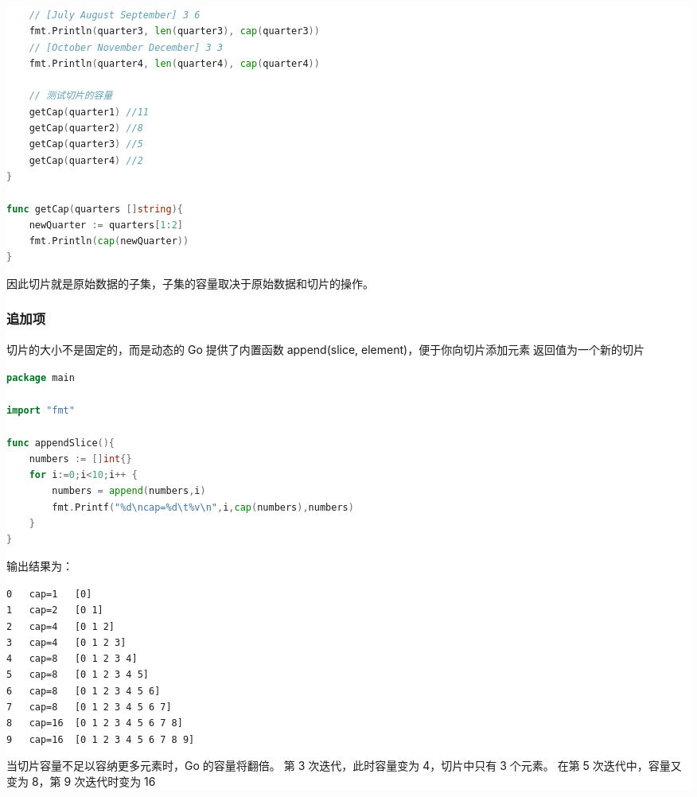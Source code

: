 ```go
	// [July August September] 3 6
	fmt.Println(quarter3, len(quarter3), cap(quarter3))
	// [October November December] 3 3
	fmt.Println(quarter4, len(quarter4), cap(quarter4))

	// 测试切片的容量
	getCap(quarter1) //11
	getCap(quarter2) //8
	getCap(quarter3) //5
	getCap(quarter4) //2
}

func getCap(quarters []string){
	newQuarter := quarters[1:2]
	fmt.Println(cap(newQuarter))
}
```

因此切片就是原始数据的子集，子集的容量取决于原始数据和切片的操作。

### 追加项
切片的大小不是固定的，而是动态的
Go 提供了内置函数 append(slice, element)，便于你向切片添加元素
返回值为一个新的切片

```go
package main

import "fmt"

func appendSlice(){
	numbers := []int{}
	for i:=0;i<10;i++ {
        numbers = append(numbers,i)
        fmt.Printf("%d\ncap=%d\t%v\n",i,cap(numbers),numbers)
	}
}
```
输出结果为：
```
0	cap=1	[0]
1	cap=2	[0 1]
2	cap=4	[0 1 2]
3	cap=4	[0 1 2 3]
4	cap=8	[0 1 2 3 4]
5	cap=8	[0 1 2 3 4 5]
6	cap=8	[0 1 2 3 4 5 6]
7	cap=8	[0 1 2 3 4 5 6 7]
8	cap=16	[0 1 2 3 4 5 6 7 8]
9	cap=16	[0 1 2 3 4 5 6 7 8 9]
```
当切片容量不足以容纳更多元素时，Go 的容量将翻倍。
第 3 次迭代，此时容量变为 4，切片中只有 3 个元素。 在第 5 次迭代中，容量又变为 8，第 9 次迭代时变为 16
